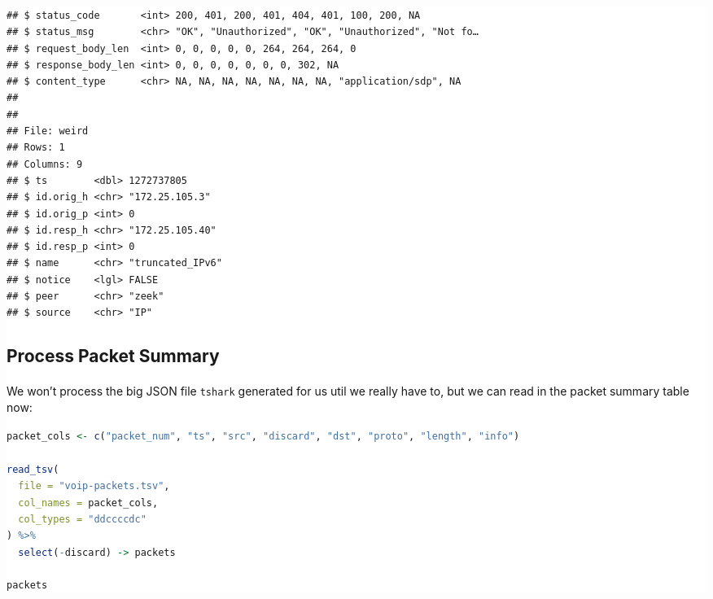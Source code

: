     ## $ status_code       <int> 200, 401, 200, 401, 404, 401, 100, 200, NA
    ## $ status_msg        <chr> "OK", "Unauthorized", "OK", "Unauthorized", "Not fo…
    ## $ request_body_len  <int> 0, 0, 0, 0, 0, 264, 264, 264, 0
    ## $ response_body_len <int> 0, 0, 0, 0, 0, 0, 0, 302, NA
    ## $ content_type      <chr> NA, NA, NA, NA, NA, NA, NA, "application/sdp", NA
    ## 
    ## 
    ## File: weird 
    ## Rows: 1
    ## Columns: 9
    ## $ ts        <dbl> 1272737805
    ## $ id.orig_h <chr> "172.25.105.3"
    ## $ id.orig_p <int> 0
    ## $ id.resp_h <chr> "172.25.105.40"
    ## $ id.resp_p <int> 0
    ## $ name      <chr> "truncated_IPv6"
    ## $ notice    <lgl> FALSE
    ## $ peer      <chr> "zeek"
    ## $ source    <chr> "IP"

## Process Packet Summary

We won’t process the big JSON file `tshark` generated for us util we
really have to, but we can read in the packet summary table now:

``` r
packet_cols <- c("packet_num", "ts", "src", "discard", "dst", "proto", "length", "info")

read_tsv(
  file = "voip-packets.tsv",
  col_names = packet_cols,
  col_types = "ddccccdc"
) %>%
  select(-discard) -> packets

packets
```
